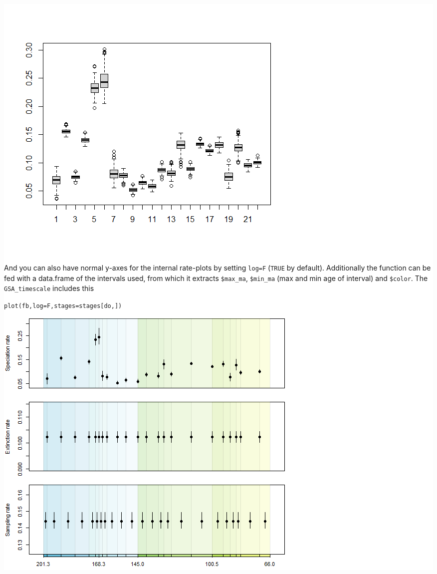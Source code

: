 ![figboxp](https://github.com/josteist/Compadre/blob/master/extra/fig4.png)

And you can also have normal y-axes for the internal rate-plots by setting `log=F` (`TRUE` by default). 
Additionally the function can be fed with a data.frame of the intervals used, from which it
extracts `$max_ma`, `$min_ma` (max and min age of interval) and `$color`. The `GSA_timescale` includes this
```
plot(fb,log=F,stages=stages[do,])
```
![figcolors](https://github.com/josteist/Compadre/blob/master/extra/fig5.png)
